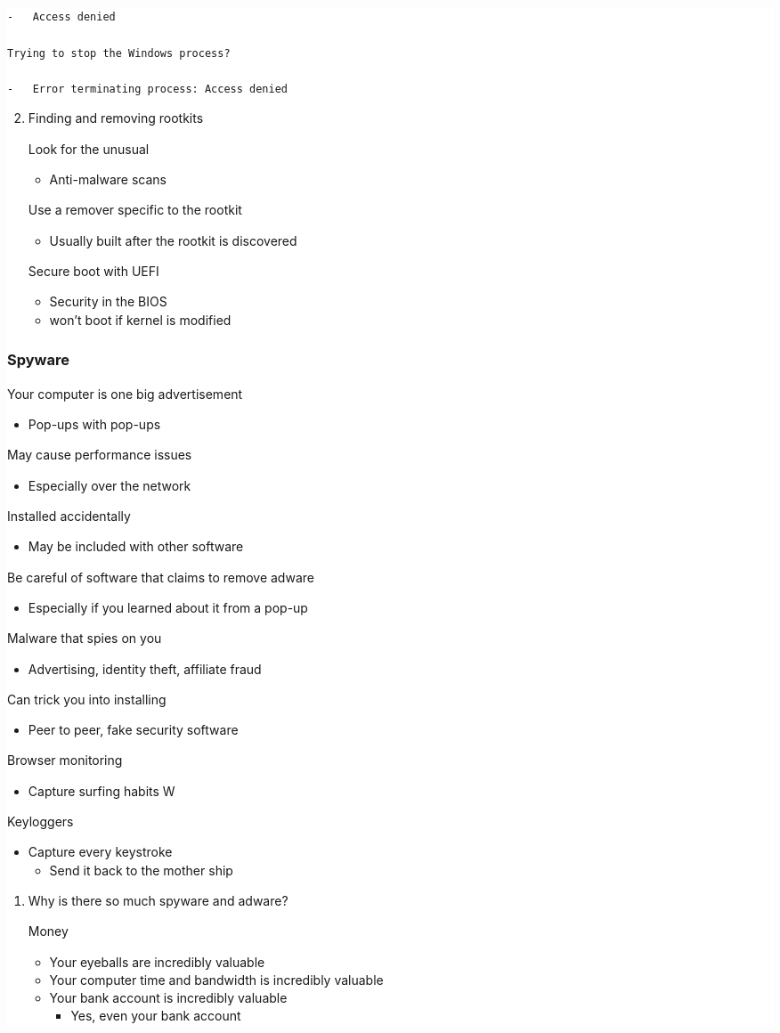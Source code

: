     -   Access denied
    
    Trying to stop the Windows process?  
    
    -   Error terminating process: Access denied

2.  Finding and removing rootkits

    Look for the unusual  
    
    -   Anti-malware scans
    
    Use a remover specific to the rootkit  
    
    -   Usually built after the rootkit is discovered
    
    Secure boot with UEFI  
    
    -   Security in the BIOS
    -   won&rsquo;t boot if kernel is modified



### Spyware

Your computer is one big advertisement  

-   Pop-ups with pop-ups

May cause performance issues  

-   Especially over the network

Installed accidentally  

-   May be included with other software

Be careful of software that claims to remove adware  

-   Especially if you learned about it from a pop-up

Malware that spies on you  

-   Advertising, identity theft, affiliate fraud

Can trick you into installing  

-   Peer to peer, fake security software

Browser monitoring  

-   Capture surfing habits W

Keyloggers  

-   Capture every keystroke  
    -   Send it back to the mother ship

1.  Why is there so much spyware and adware?

    Money  
    
    -   Your eyeballs are incredibly valuable
    -   Your computer time and bandwidth is incredibly valuable
    -   Your bank account is incredibly valuable  
        -   Yes, even your bank account
